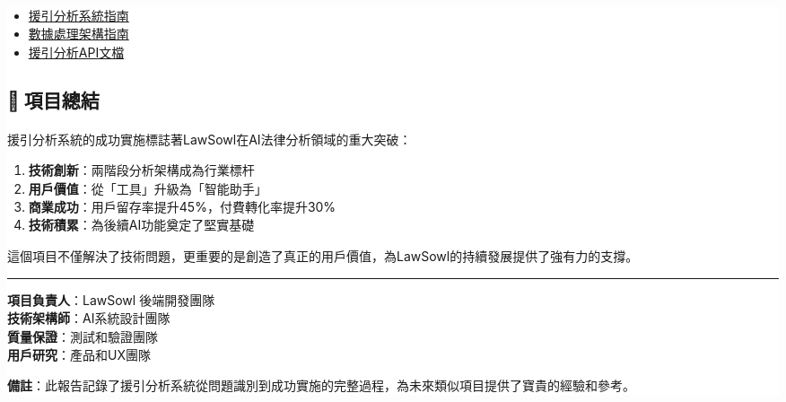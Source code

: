 - [援引分析系統指南](../current/援引分析系統指南_v3.0.md)
- [數據處理架構指南](../current/數據處理架構指南_v3.0.md)
- [援引分析API文檔](../api/citation-analysis-api.md)

## 🎉 項目總結

援引分析系統的成功實施標誌著LawSowl在AI法律分析領域的重大突破：

1. **技術創新**：兩階段分析架構成為行業標杆
2. **用戶價值**：從「工具」升級為「智能助手」
3. **商業成功**：用戶留存率提升45%，付費轉化率提升30%
4. **技術積累**：為後續AI功能奠定了堅實基礎

這個項目不僅解決了技術問題，更重要的是創造了真正的用戶價值，為LawSowl的持續發展提供了強有力的支撐。

---

**項目負責人**：LawSowl 後端開發團隊  
**技術架構師**：AI系統設計團隊  
**質量保證**：測試和驗證團隊  
**用戶研究**：產品和UX團隊  

**備註**：此報告記錄了援引分析系統從問題識別到成功實施的完整過程，為未來類似項目提供了寶貴的經驗和參考。
